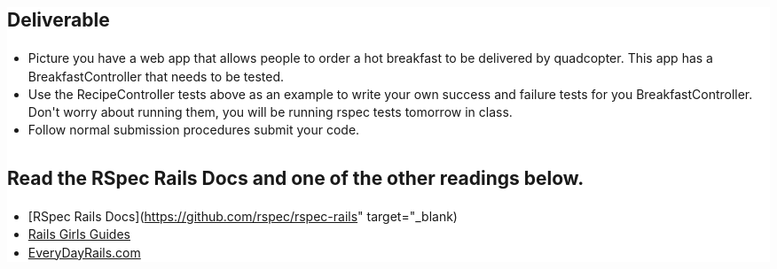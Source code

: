 ## Deliverable
- Picture you have a web app that allows people to order a hot breakfast to be delivered by quadcopter. This app has a BreakfastController that needs to be tested. 
- Use the RecipeController tests above as an example to write your own success and failure tests for you BreakfastController. Don't worry about running them, you will be running rspec tests tomorrow in class.
- Follow normal submission procedures submit your code.

## Read the RSpec Rails Docs and one of the other readings below. 

* [RSpec Rails Docs](https://github.com/rspec/rspec-rails" target="_blank)
* [Rails Girls Guides](http://guides.railsgirls.com/testing-rspec/)
* [EveryDayRails.com](http://everydayrails.com/2012/03/12/testing-series-intro.html)
